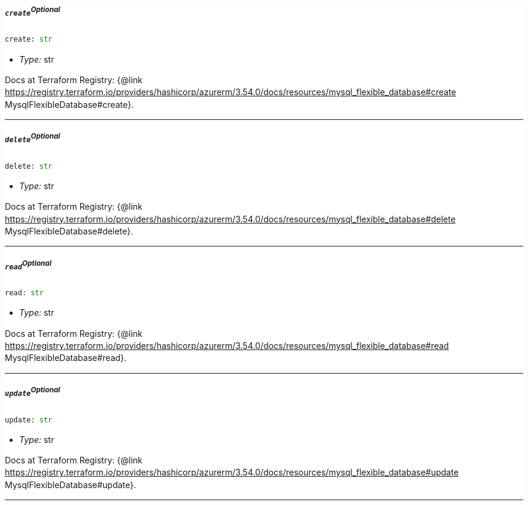 
##### `create`<sup>Optional</sup> <a name="create" id="@cdktf/provider-azurerm.mysqlFlexibleDatabase.MysqlFlexibleDatabaseTimeouts.property.create"></a>

```python
create: str
```

- *Type:* str

Docs at Terraform Registry: {@link https://registry.terraform.io/providers/hashicorp/azurerm/3.54.0/docs/resources/mysql_flexible_database#create MysqlFlexibleDatabase#create}.

---

##### `delete`<sup>Optional</sup> <a name="delete" id="@cdktf/provider-azurerm.mysqlFlexibleDatabase.MysqlFlexibleDatabaseTimeouts.property.delete"></a>

```python
delete: str
```

- *Type:* str

Docs at Terraform Registry: {@link https://registry.terraform.io/providers/hashicorp/azurerm/3.54.0/docs/resources/mysql_flexible_database#delete MysqlFlexibleDatabase#delete}.

---

##### `read`<sup>Optional</sup> <a name="read" id="@cdktf/provider-azurerm.mysqlFlexibleDatabase.MysqlFlexibleDatabaseTimeouts.property.read"></a>

```python
read: str
```

- *Type:* str

Docs at Terraform Registry: {@link https://registry.terraform.io/providers/hashicorp/azurerm/3.54.0/docs/resources/mysql_flexible_database#read MysqlFlexibleDatabase#read}.

---

##### `update`<sup>Optional</sup> <a name="update" id="@cdktf/provider-azurerm.mysqlFlexibleDatabase.MysqlFlexibleDatabaseTimeouts.property.update"></a>

```python
update: str
```

- *Type:* str

Docs at Terraform Registry: {@link https://registry.terraform.io/providers/hashicorp/azurerm/3.54.0/docs/resources/mysql_flexible_database#update MysqlFlexibleDatabase#update}.

---
